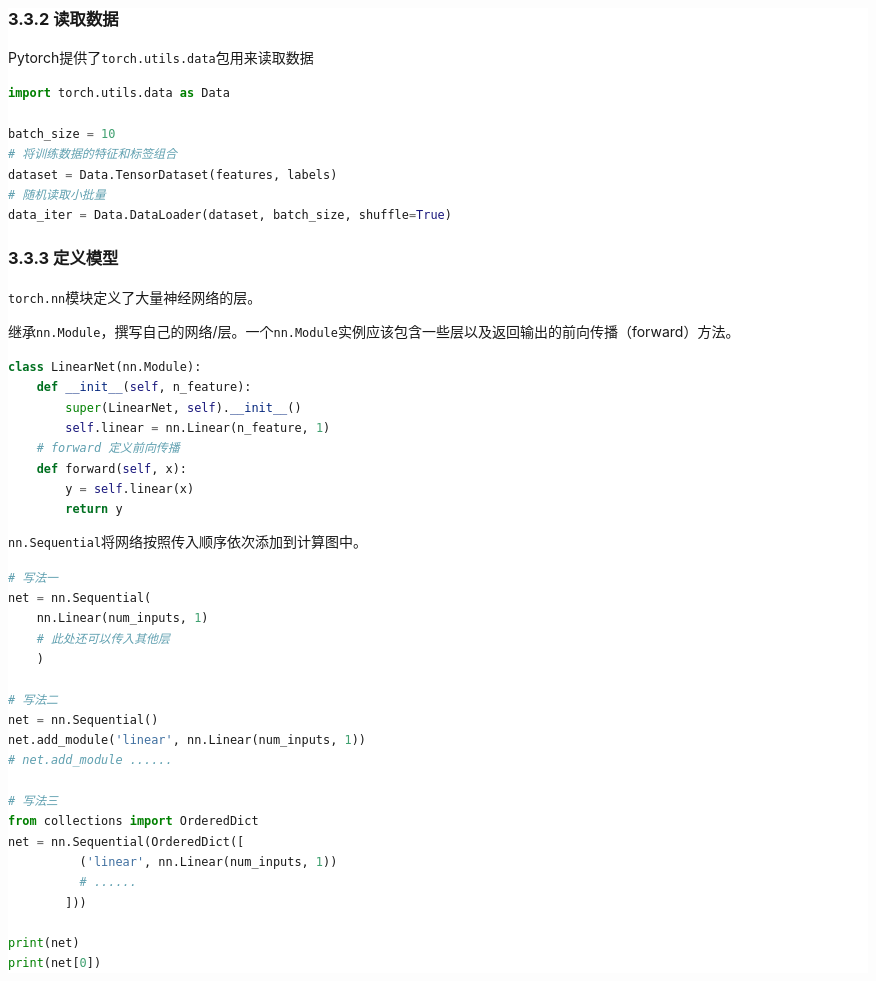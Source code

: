 ### 3.3.2 读取数据

Pytorch提供了`torch.utils.data`包用来读取数据

```python
import torch.utils.data as Data

batch_size = 10
# 将训练数据的特征和标签组合
dataset = Data.TensorDataset(features, labels)
# 随机读取小批量
data_iter = Data.DataLoader(dataset, batch_size, shuffle=True)
```

### 3.3.3 定义模型

`torch.nn`模块定义了大量神经网络的层。

继承`nn.Module`，撰写自己的网络/层。一个`nn.Module`实例应该包含一些层以及返回输出的前向传播（forward）方法。

```python
class LinearNet(nn.Module):
    def __init__(self, n_feature):
        super(LinearNet, self).__init__()
        self.linear = nn.Linear(n_feature, 1)
    # forward 定义前向传播
    def forward(self, x):
        y = self.linear(x)
        return y
```

`nn.Sequential`将网络按照传入顺序依次添加到计算图中。

```python
# 写法一
net = nn.Sequential(
    nn.Linear(num_inputs, 1)
    # 此处还可以传入其他层
    )

# 写法二
net = nn.Sequential()
net.add_module('linear', nn.Linear(num_inputs, 1))
# net.add_module ......

# 写法三
from collections import OrderedDict
net = nn.Sequential(OrderedDict([
          ('linear', nn.Linear(num_inputs, 1))
          # ......
        ]))

print(net)
print(net[0])
```
